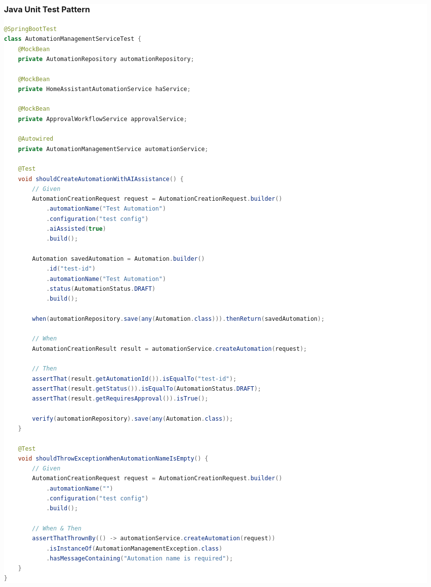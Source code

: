### **Java Unit Test Pattern**
```java
@SpringBootTest
class AutomationManagementServiceTest {
    @MockBean
    private AutomationRepository automationRepository;
    
    @MockBean
    private HomeAssistantAutomationService haService;
    
    @MockBean
    private ApprovalWorkflowService approvalService;
    
    @Autowired
    private AutomationManagementService automationService;
    
    @Test
    void shouldCreateAutomationWithAIAssistance() {
        // Given
        AutomationCreationRequest request = AutomationCreationRequest.builder()
            .automationName("Test Automation")
            .configuration("test config")
            .aiAssisted(true)
            .build();
        
        Automation savedAutomation = Automation.builder()
            .id("test-id")
            .automationName("Test Automation")
            .status(AutomationStatus.DRAFT)
            .build();
        
        when(automationRepository.save(any(Automation.class))).thenReturn(savedAutomation);
        
        // When
        AutomationCreationResult result = automationService.createAutomation(request);
        
        // Then
        assertThat(result.getAutomationId()).isEqualTo("test-id");
        assertThat(result.getStatus()).isEqualTo(AutomationStatus.DRAFT);
        assertThat(result.getRequiresApproval()).isTrue();
        
        verify(automationRepository).save(any(Automation.class));
    }
    
    @Test
    void shouldThrowExceptionWhenAutomationNameIsEmpty() {
        // Given
        AutomationCreationRequest request = AutomationCreationRequest.builder()
            .automationName("")
            .configuration("test config")
            .build();
        
        // When & Then
        assertThatThrownBy(() -> automationService.createAutomation(request))
            .isInstanceOf(AutomationManagementException.class)
            .hasMessageContaining("Automation name is required");
    }
}
```
